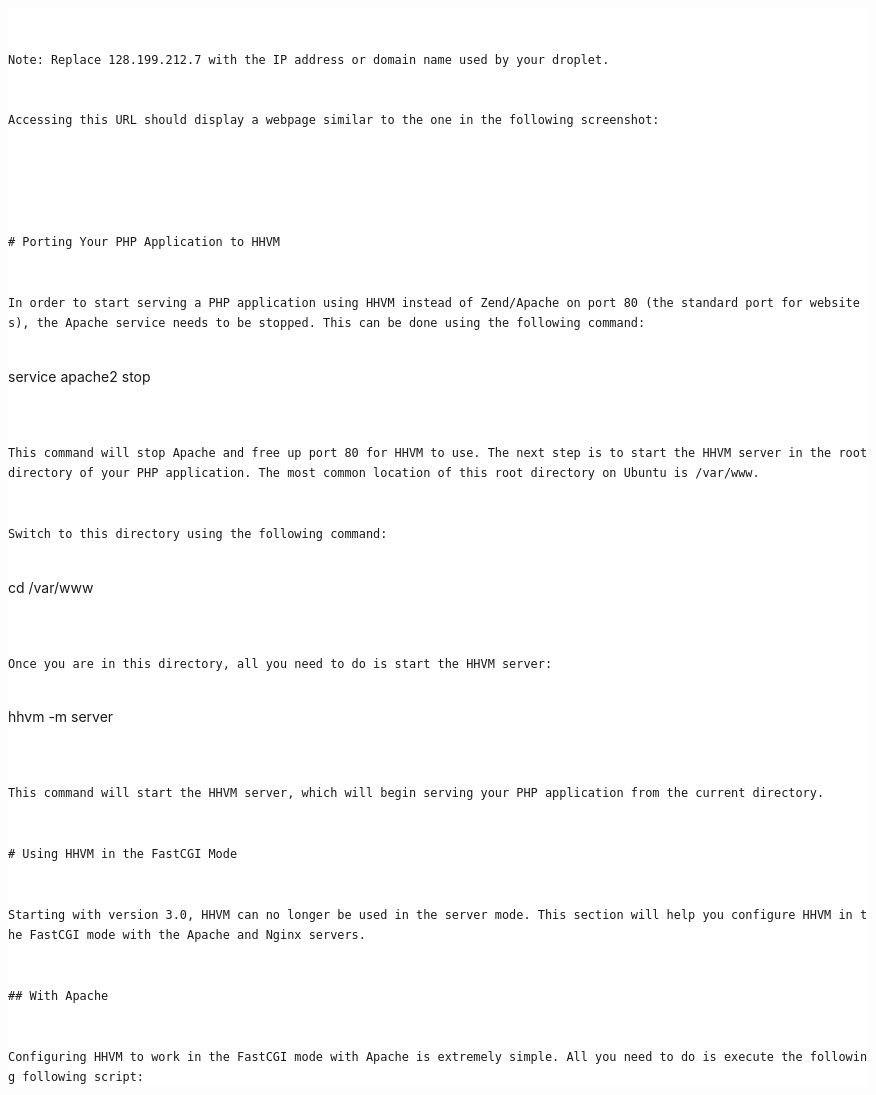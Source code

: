 ```


Note: Replace 128.199.212.7 with the IP address or domain name used by your droplet.


Accessing this URL should display a webpage similar to the one in the following screenshot:





# Porting Your PHP Application to HHVM


In order to start serving a PHP application using HHVM instead of Zend/Apache on port 80 (the standard port for websites), the Apache service needs to be stopped. This can be done using the following command:


```
service apache2 stop

```


This command will stop Apache and free up port 80 for HHVM to use. The next step is to start the HHVM server in the root directory of your PHP application. The most common location of this root directory on Ubuntu is /var/www.


Switch to this directory using the following command:


```
cd /var/www

```


Once you are in this directory, all you need to do is start the HHVM server:


```
hhvm -m server

```


This command will start the HHVM server, which will begin serving your PHP application from the current directory.


# Using HHVM in the FastCGI Mode


Starting with version 3.0, HHVM can no longer be used in the server mode. This section will help you configure HHVM in the FastCGI mode with the Apache and Nginx servers.


## With Apache


Configuring HHVM to work in the FastCGI mode with Apache is extremely simple. All you need to do is execute the following following script:

```